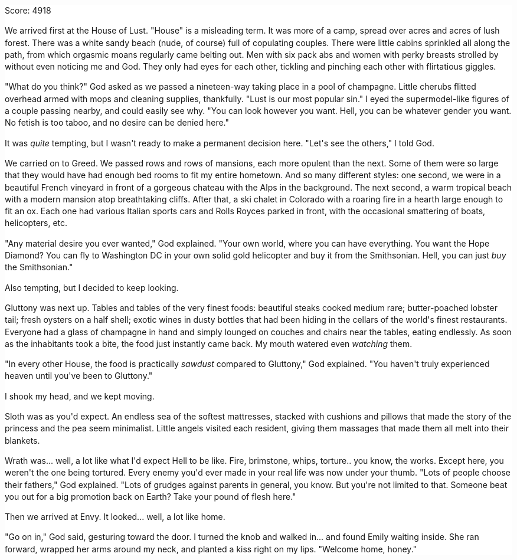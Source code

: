 Score: 4918

We arrived first at the House of Lust. "House" is a misleading term. It was more of a camp, spread over acres and acres of lush forest. There was a white sandy beach (nude, of course) full of copulating couples. There were little cabins sprinkled all along the path, from which orgasmic moans regularly came belting out. Men with six pack abs and women with perky breasts strolled by without even noticing me and God. They only had eyes for each other, tickling and pinching each other with flirtatious giggles. 

"What do you think?" God asked as we passed a nineteen-way taking place in a pool of champagne. Little cherubs flitted overhead armed with mops and cleaning supplies, thankfully. "Lust is our most popular sin." I eyed the supermodel-like figures of a couple passing nearby, and could easily see why. "You can look however you want. Hell, you can be whatever gender you want. No fetish is too taboo, and no desire can be denied here."

It was *quite* tempting, but I wasn't ready to make a permanent decision here. "Let's see the others," I told God.

We carried on to Greed. We passed rows and rows of mansions, each more opulent than the next. Some of them were so large that they would have had enough bed rooms to fit my entire hometown. And so many different styles: one second, we were in a beautiful French vineyard in front of a gorgeous chateau with the Alps in the background. The next second, a warm tropical beach with a modern mansion atop breathtaking cliffs. After that, a ski chalet in Colorado with a roaring fire in a hearth large enough to fit an ox. Each one had various Italian sports cars and Rolls Royces parked in front, with the occasional smattering of boats, helicopters, etc. 

"Any material desire you ever wanted," God explained. "Your own world, where you can have everything. You want the Hope Diamond? You can fly to Washington DC in your own solid gold helicopter and buy it from the Smithsonian. Hell, you can just *buy* the Smithsonian."

Also tempting, but I decided to keep looking. 

Gluttony was next up. Tables and tables of the very finest foods: beautiful steaks cooked medium rare; butter-poached lobster tail; fresh oysters on a half shell; exotic wines in dusty bottles that had been hiding in the cellars of the world's finest restaurants. Everyone had a glass of champagne in hand and simply lounged on couches and chairs near the tables, eating endlessly. As soon as the inhabitants took a bite, the food just instantly came back. My mouth watered even *watching* them.

"In every other House, the food is practically *sawdust* compared to Gluttony," God explained. "You haven't truly experienced heaven until you've been to Gluttony."

I shook my head, and we kept moving. 

Sloth was as you'd expect. An endless sea of the softest mattresses, stacked with cushions and pillows that made the story of the princess and the pea seem minimalist. Little angels visited each resident, giving them massages that made them all melt into their blankets. 

Wrath was... well, a lot like what I'd expect Hell to be like. Fire, brimstone, whips, torture.. you know, the works. Except here, you weren't the one being tortured. Every enemy you'd ever made in your real life was now under your thumb. "Lots of people choose their fathers," God explained. "Lots of grudges against parents in general, you know. But you're not limited to that. Someone beat you out for a big promotion back on Earth? Take your pound of flesh here."

Then we arrived at Envy. It looked... well, a lot like home. 

"Go on in," God said, gesturing toward the door. I turned the knob and walked in... and found Emily waiting inside. She ran forward, wrapped her arms around my neck, and planted a kiss right on my lips. "Welcome home, honey."

